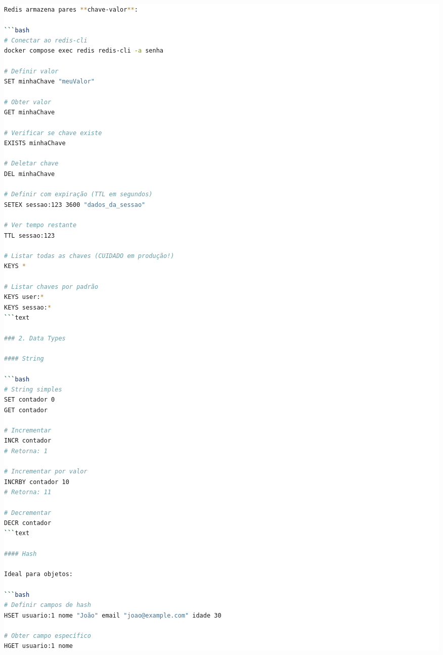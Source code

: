 ```bash
Redis armazena pares **chave-valor**:

```bash
# Conectar ao redis-cli
docker compose exec redis redis-cli -a senha

# Definir valor
SET minhaChave "meuValor"

# Obter valor
GET minhaChave

# Verificar se chave existe
EXISTS minhaChave

# Deletar chave
DEL minhaChave

# Definir com expiração (TTL em segundos)
SETEX sessao:123 3600 "dados_da_sessao"

# Ver tempo restante
TTL sessao:123

# Listar todas as chaves (CUIDADO em produção!)
KEYS *

# Listar chaves por padrão
KEYS user:*
KEYS sessao:*
```text

### 2. Data Types

#### String

```bash
# String simples
SET contador 0
GET contador

# Incrementar
INCR contador
# Retorna: 1

# Incrementar por valor
INCRBY contador 10
# Retorna: 11

# Decrementar
DECR contador
```text

#### Hash

Ideal para objetos:

```bash
# Definir campos de hash
HSET usuario:1 nome "João" email "joao@example.com" idade 30

# Obter campo específico
HGET usuario:1 nome

```